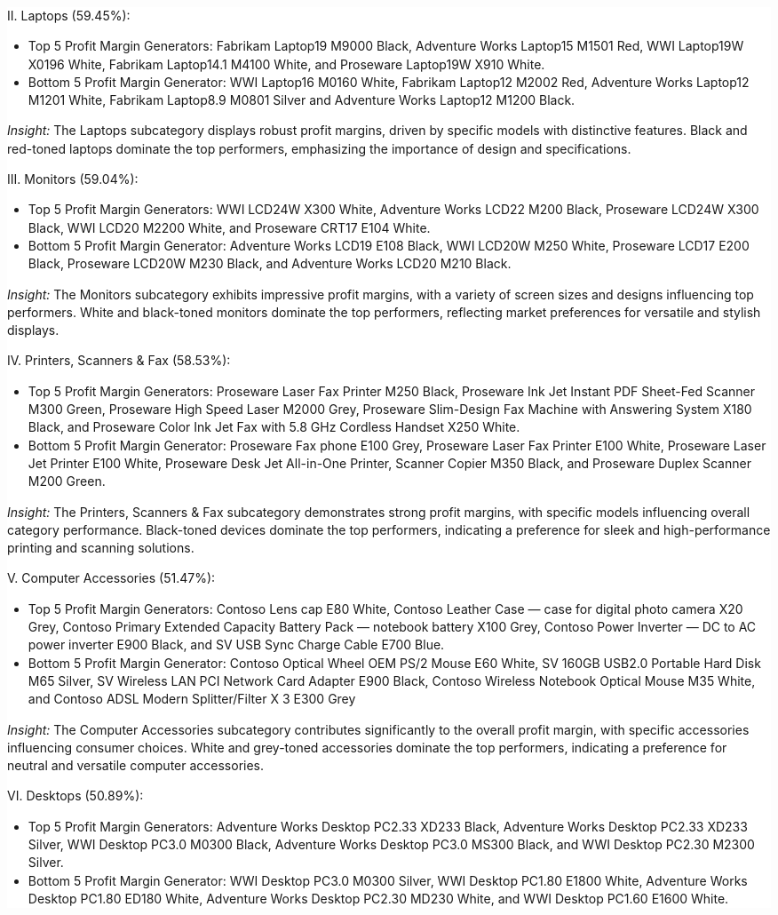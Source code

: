 II. Laptops (59.45%):

- Top 5 Profit Margin Generators: Fabrikam Laptop19 M9000 Black, Adventure Works Laptop15 M1501 Red, WWI Laptop19W X0196 White, Fabrikam Laptop14.1 M4100 White, and Proseware Laptop19W X910 White.
- Bottom 5 Profit Margin Generator: WWI Laptop16 M0160 White, Fabrikam Laptop12 M2002 Red, Adventure Works Laptop12 M1201 White, Fabrikam Laptop8.9 M0801 Silver and Adventure Works Laptop12 M1200 Black.

_Insight:_ The Laptops subcategory displays robust profit margins, driven by specific models with distinctive features. Black and red-toned laptops dominate the top performers, emphasizing the importance of design and specifications.

III. Monitors (59.04%):

- Top 5 Profit Margin Generators: WWI LCD24W X300 White, Adventure Works LCD22 M200 Black, Proseware LCD24W X300 Black, WWI LCD20 M2200 White, and Proseware CRT17 E104 White.
- Bottom 5 Profit Margin Generator: Adventure Works LCD19 E108 Black, WWI LCD20W M250 White, Proseware LCD17 E200 Black, Proseware LCD20W M230 Black, and Adventure Works LCD20 M210 Black.

_Insight:_ The Monitors subcategory exhibits impressive profit margins, with a variety of screen sizes and designs influencing top performers. White and black-toned monitors dominate the top performers, reflecting market preferences for versatile and stylish displays.

IV. Printers, Scanners & Fax (58.53%):

- Top 5 Profit Margin Generators: Proseware Laser Fax Printer M250 Black, Proseware Ink Jet Instant PDF Sheet-Fed Scanner M300 Green, Proseware High Speed Laser M2000 Grey, Proseware Slim-Design Fax Machine with Answering System X180 Black, and Proseware Color Ink Jet Fax with 5.8 GHz Cordless Handset X250 White.
- Bottom 5 Profit Margin Generator: Proseware Fax phone E100 Grey, Proseware Laser Fax Printer E100 White, Proseware Laser Jet Printer E100 White, Proseware Desk Jet All-in-One Printer, Scanner Copier M350 Black, and Proseware Duplex Scanner M200 Green.

_Insight:_ The Printers, Scanners & Fax subcategory demonstrates strong profit margins, with specific models influencing overall category performance. Black-toned devices dominate the top performers, indicating a preference for sleek and high-performance printing and scanning solutions.

V. Computer Accessories (51.47%):

- Top 5 Profit Margin Generators: Contoso Lens cap E80 White, Contoso Leather Case — case for digital photo camera X20 Grey, Contoso Primary Extended Capacity Battery Pack — notebook battery X100 Grey, Contoso Power Inverter — DC to AC power inverter E900 Black, and SV USB Sync Charge Cable E700 Blue.
- Bottom 5 Profit Margin Generator: Contoso Optical Wheel OEM PS/2 Mouse E60 White, SV 160GB USB2.0 Portable Hard Disk M65 Silver, SV Wireless LAN PCI Network Card Adapter E900 Black, Contoso Wireless Notebook Optical Mouse M35 White, and Contoso ADSL Modern Splitter/Filter X 3 E300 Grey

_Insight:_ The Computer Accessories subcategory contributes significantly to the overall profit margin, with specific accessories influencing consumer choices. White and grey-toned accessories dominate the top performers, indicating a preference for neutral and versatile computer accessories.

VI. Desktops (50.89%):

- Top 5 Profit Margin Generators: Adventure Works Desktop PC2.33 XD233 Black, Adventure Works Desktop PC2.33 XD233 Silver, WWI Desktop PC3.0 M0300 Black, Adventure Works Desktop PC3.0 MS300 Black, and WWI Desktop PC2.30 M2300 Silver.
- Bottom 5 Profit Margin Generator: WWI Desktop PC3.0 M0300 Silver, WWI Desktop PC1.80 E1800 White, Adventure Works Desktop PC1.80 ED180 White, Adventure Works Desktop PC2.30 MD230 White, and WWI Desktop PC1.60 E1600 White.
